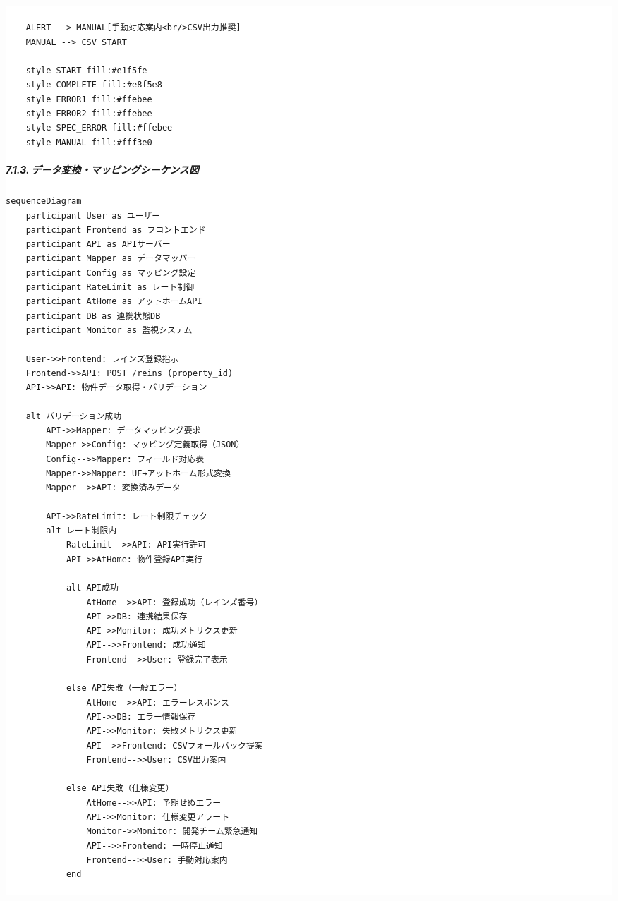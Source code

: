 ```mermaid
    
    ALERT --> MANUAL[手動対応案内<br/>CSV出力推奨]
    MANUAL --> CSV_START
    
    style START fill:#e1f5fe
    style COMPLETE fill:#e8f5e8
    style ERROR1 fill:#ffebee
    style ERROR2 fill:#ffebee
    style SPEC_ERROR fill:#ffebee
    style MANUAL fill:#fff3e0
```

##### **7.1.3. データ変換・マッピングシーケンス図**

```mermaid
sequenceDiagram
    participant User as ユーザー
    participant Frontend as フロントエンド
    participant API as APIサーバー
    participant Mapper as データマッパー
    participant Config as マッピング設定
    participant RateLimit as レート制御
    participant AtHome as アットホームAPI
    participant DB as 連携状態DB
    participant Monitor as 監視システム

    User->>Frontend: レインズ登録指示
    Frontend->>API: POST /reins (property_id)
    API->>API: 物件データ取得・バリデーション
    
    alt バリデーション成功
        API->>Mapper: データマッピング要求
        Mapper->>Config: マッピング定義取得（JSON）
        Config-->>Mapper: フィールド対応表
        Mapper->>Mapper: UF→アットホーム形式変換
        Mapper-->>API: 変換済みデータ
        
        API->>RateLimit: レート制限チェック
        alt レート制限内
            RateLimit-->>API: API実行許可
            API->>AtHome: 物件登録API実行
            
            alt API成功
                AtHome-->>API: 登録成功（レインズ番号）
                API->>DB: 連携結果保存
                API->>Monitor: 成功メトリクス更新
                API-->>Frontend: 成功通知
                Frontend-->>User: 登録完了表示
                
            else API失敗（一般エラー）
                AtHome-->>API: エラーレスポンス
                API->>DB: エラー情報保存
                API->>Monitor: 失敗メトリクス更新
                API-->>Frontend: CSVフォールバック提案
                Frontend-->>User: CSV出力案内
                
            else API失敗（仕様変更）
                AtHome-->>API: 予期せぬエラー
                API->>Monitor: 仕様変更アラート
                Monitor->>Monitor: 開発チーム緊急通知
                API-->>Frontend: 一時停止通知
                Frontend-->>User: 手動対応案内
            end
            
```